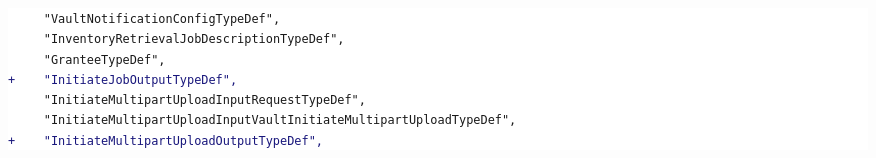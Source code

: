 ```diff
     "VaultNotificationConfigTypeDef",
     "InventoryRetrievalJobDescriptionTypeDef",
     "GranteeTypeDef",
+    "InitiateJobOutputTypeDef",
     "InitiateMultipartUploadInputRequestTypeDef",
     "InitiateMultipartUploadInputVaultInitiateMultipartUploadTypeDef",
+    "InitiateMultipartUploadOutputTypeDef",
